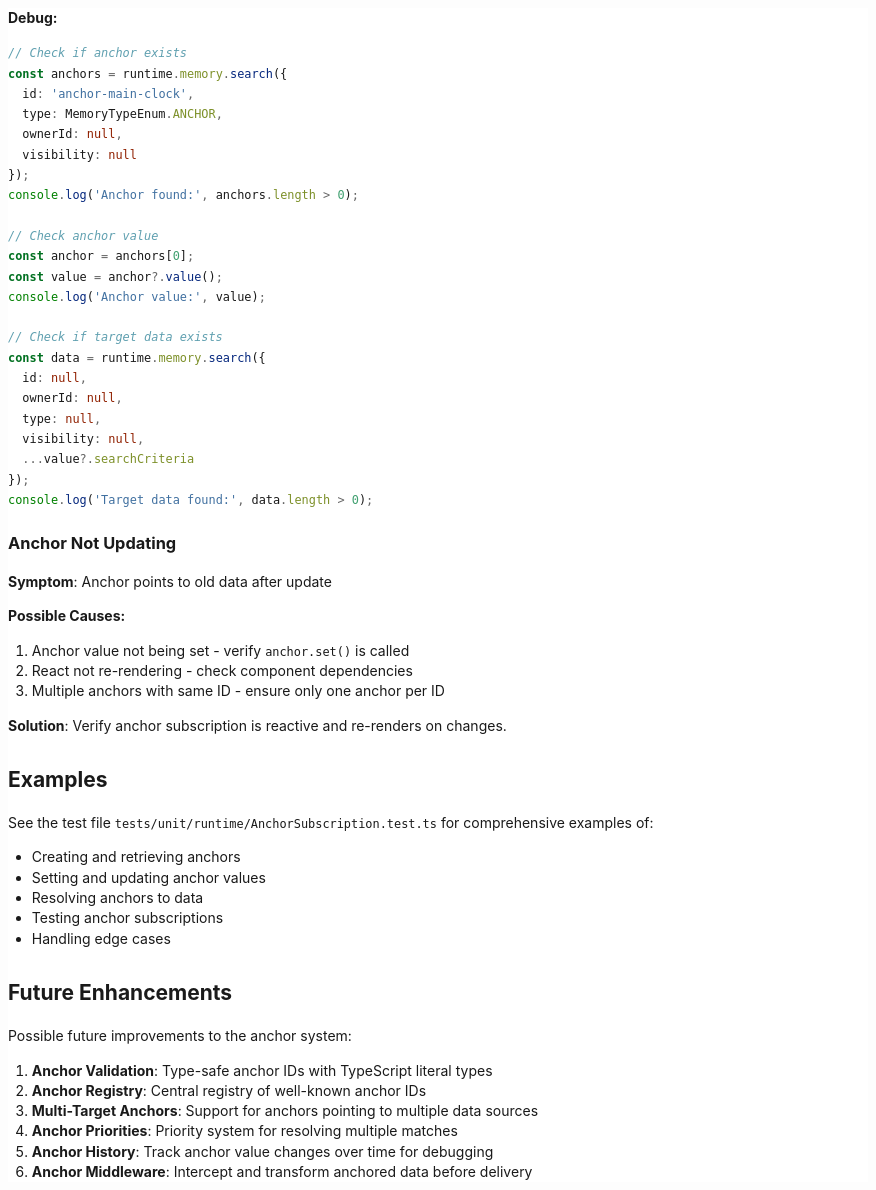 **Debug:**
```typescript
// Check if anchor exists
const anchors = runtime.memory.search({
  id: 'anchor-main-clock',
  type: MemoryTypeEnum.ANCHOR,
  ownerId: null,
  visibility: null
});
console.log('Anchor found:', anchors.length > 0);

// Check anchor value
const anchor = anchors[0];
const value = anchor?.value();
console.log('Anchor value:', value);

// Check if target data exists
const data = runtime.memory.search({
  id: null,
  ownerId: null,
  type: null,
  visibility: null,
  ...value?.searchCriteria
});
console.log('Target data found:', data.length > 0);
```

### Anchor Not Updating

**Symptom**: Anchor points to old data after update

**Possible Causes:**
1. Anchor value not being set - verify `anchor.set()` is called
2. React not re-rendering - check component dependencies
3. Multiple anchors with same ID - ensure only one anchor per ID

**Solution**: Verify anchor subscription is reactive and re-renders on changes.

## Examples

See the test file `tests/unit/runtime/AnchorSubscription.test.ts` for comprehensive examples of:
- Creating and retrieving anchors
- Setting and updating anchor values
- Resolving anchors to data
- Testing anchor subscriptions
- Handling edge cases

## Future Enhancements

Possible future improvements to the anchor system:

1. **Anchor Validation**: Type-safe anchor IDs with TypeScript literal types
2. **Anchor Registry**: Central registry of well-known anchor IDs
3. **Multi-Target Anchors**: Support for anchors pointing to multiple data sources
4. **Anchor Priorities**: Priority system for resolving multiple matches
5. **Anchor History**: Track anchor value changes over time for debugging
6. **Anchor Middleware**: Intercept and transform anchored data before delivery
